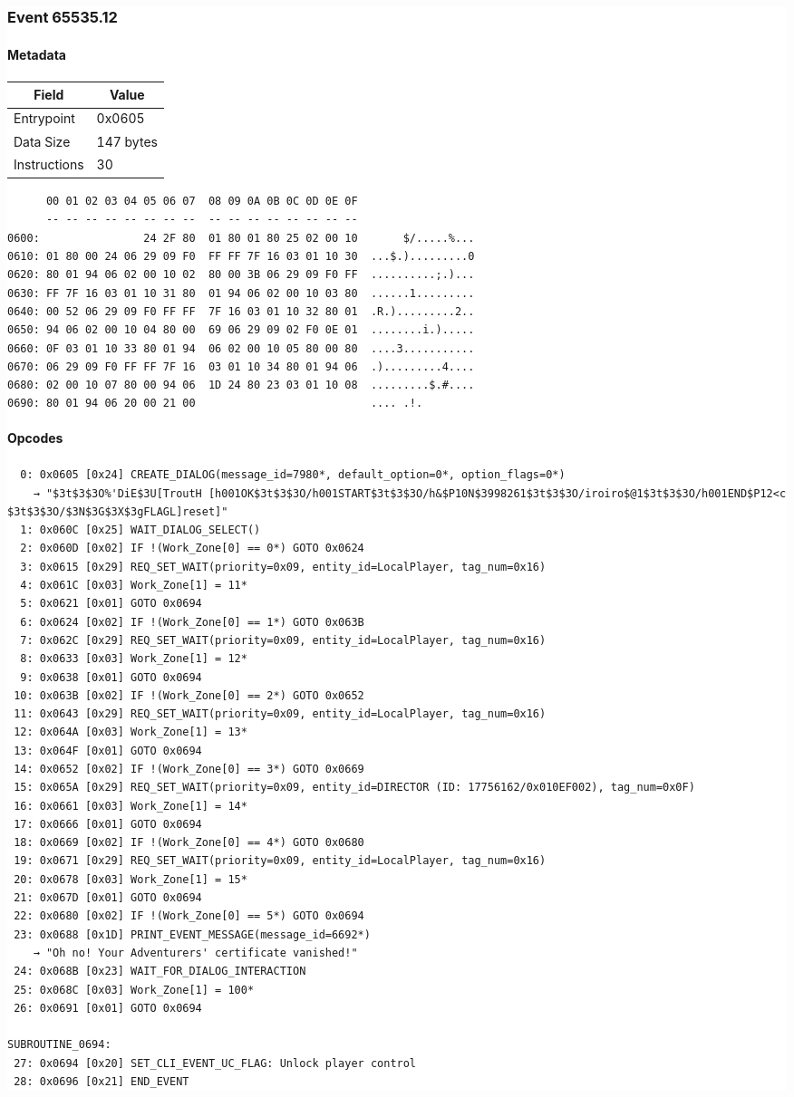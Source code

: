 ### Event 65535.12

#### Metadata

| Field        | Value     |
|--------------|-----------|
| Entrypoint   | 0x0605    |
| Data Size    | 147 bytes |
| Instructions | 30        |

```
      00 01 02 03 04 05 06 07  08 09 0A 0B 0C 0D 0E 0F
      -- -- -- -- -- -- -- --  -- -- -- -- -- -- -- --
0600:                24 2F 80  01 80 01 80 25 02 00 10       $/.....%...
0610: 01 80 00 24 06 29 09 F0  FF FF 7F 16 03 01 10 30  ...$.).........0
0620: 80 01 94 06 02 00 10 02  80 00 3B 06 29 09 F0 FF  ..........;.)...
0630: FF 7F 16 03 01 10 31 80  01 94 06 02 00 10 03 80  ......1.........
0640: 00 52 06 29 09 F0 FF FF  7F 16 03 01 10 32 80 01  .R.).........2..
0650: 94 06 02 00 10 04 80 00  69 06 29 09 02 F0 0E 01  ........i.).....
0660: 0F 03 01 10 33 80 01 94  06 02 00 10 05 80 00 80  ....3...........
0670: 06 29 09 F0 FF FF 7F 16  03 01 10 34 80 01 94 06  .).........4....
0680: 02 00 10 07 80 00 94 06  1D 24 80 23 03 01 10 08  .........$.#....
0690: 80 01 94 06 20 00 21 00                           .... .!.        
```

#### Opcodes

```
  0: 0x0605 [0x24] CREATE_DIALOG(message_id=7980*, default_option=0*, option_flags=0*)
    → "$3t$3$3O%'DiE$3U[TroutH [h001OK$3t$3$3O/h001START$3t$3$3O/h&$P10N$3998261$3t$3$3O/iroiro$@1$3t$3$3O/h001END$P12<c$3t$3$3O/$3N$3G$3X$3gFLAGL]reset]"
  1: 0x060C [0x25] WAIT_DIALOG_SELECT()
  2: 0x060D [0x02] IF !(Work_Zone[0] == 0*) GOTO 0x0624
  3: 0x0615 [0x29] REQ_SET_WAIT(priority=0x09, entity_id=LocalPlayer, tag_num=0x16)
  4: 0x061C [0x03] Work_Zone[1] = 11*
  5: 0x0621 [0x01] GOTO 0x0694
  6: 0x0624 [0x02] IF !(Work_Zone[0] == 1*) GOTO 0x063B
  7: 0x062C [0x29] REQ_SET_WAIT(priority=0x09, entity_id=LocalPlayer, tag_num=0x16)
  8: 0x0633 [0x03] Work_Zone[1] = 12*
  9: 0x0638 [0x01] GOTO 0x0694
 10: 0x063B [0x02] IF !(Work_Zone[0] == 2*) GOTO 0x0652
 11: 0x0643 [0x29] REQ_SET_WAIT(priority=0x09, entity_id=LocalPlayer, tag_num=0x16)
 12: 0x064A [0x03] Work_Zone[1] = 13*
 13: 0x064F [0x01] GOTO 0x0694
 14: 0x0652 [0x02] IF !(Work_Zone[0] == 3*) GOTO 0x0669
 15: 0x065A [0x29] REQ_SET_WAIT(priority=0x09, entity_id=DIRECTOR (ID: 17756162/0x010EF002), tag_num=0x0F)
 16: 0x0661 [0x03] Work_Zone[1] = 14*
 17: 0x0666 [0x01] GOTO 0x0694
 18: 0x0669 [0x02] IF !(Work_Zone[0] == 4*) GOTO 0x0680
 19: 0x0671 [0x29] REQ_SET_WAIT(priority=0x09, entity_id=LocalPlayer, tag_num=0x16)
 20: 0x0678 [0x03] Work_Zone[1] = 15*
 21: 0x067D [0x01] GOTO 0x0694
 22: 0x0680 [0x02] IF !(Work_Zone[0] == 5*) GOTO 0x0694
 23: 0x0688 [0x1D] PRINT_EVENT_MESSAGE(message_id=6692*)
    → "Oh no! Your Adventurers' certificate vanished!"
 24: 0x068B [0x23] WAIT_FOR_DIALOG_INTERACTION
 25: 0x068C [0x03] Work_Zone[1] = 100*
 26: 0x0691 [0x01] GOTO 0x0694

SUBROUTINE_0694:
 27: 0x0694 [0x20] SET_CLI_EVENT_UC_FLAG: Unlock player control
 28: 0x0696 [0x21] END_EVENT
```